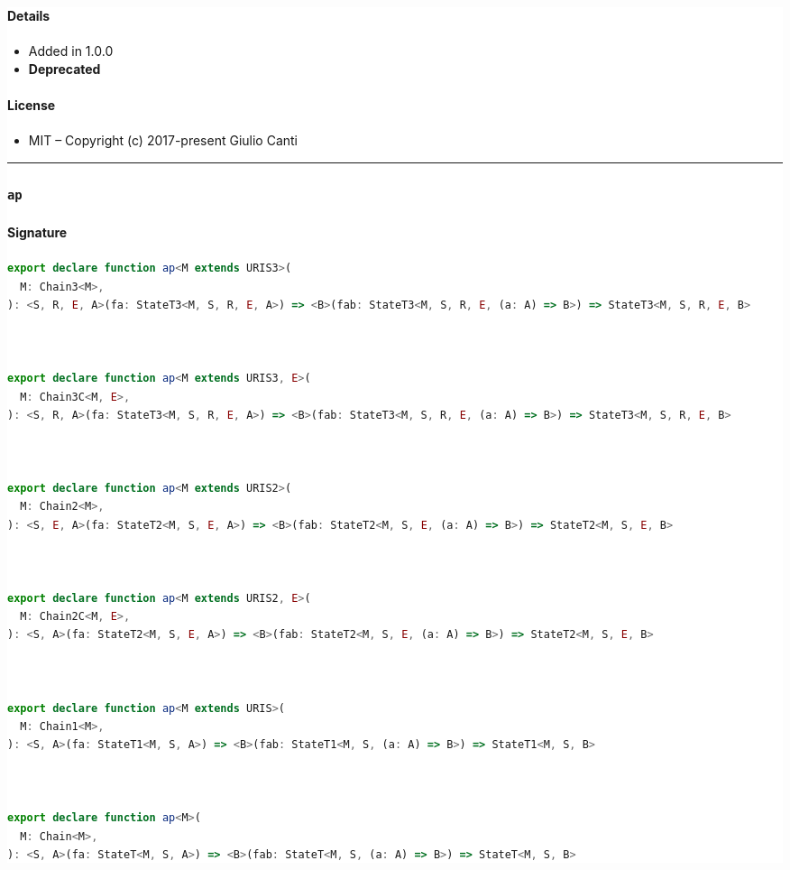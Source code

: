 #### Details

* Added in 1.0.0
* **Deprecated**


#### License

* MIT – Copyright (c) 2017-present Giulio Canti

---


### `ap`




#### Signature

```typescript
export declare function ap<M extends URIS3>(
  M: Chain3<M>,
): <S, R, E, A>(fa: StateT3<M, S, R, E, A>) => <B>(fab: StateT3<M, S, R, E, (a: A) => B>) => StateT3<M, S, R, E, B>



export declare function ap<M extends URIS3, E>(
  M: Chain3C<M, E>,
): <S, R, A>(fa: StateT3<M, S, R, E, A>) => <B>(fab: StateT3<M, S, R, E, (a: A) => B>) => StateT3<M, S, R, E, B>



export declare function ap<M extends URIS2>(
  M: Chain2<M>,
): <S, E, A>(fa: StateT2<M, S, E, A>) => <B>(fab: StateT2<M, S, E, (a: A) => B>) => StateT2<M, S, E, B>



export declare function ap<M extends URIS2, E>(
  M: Chain2C<M, E>,
): <S, A>(fa: StateT2<M, S, E, A>) => <B>(fab: StateT2<M, S, E, (a: A) => B>) => StateT2<M, S, E, B>



export declare function ap<M extends URIS>(
  M: Chain1<M>,
): <S, A>(fa: StateT1<M, S, A>) => <B>(fab: StateT1<M, S, (a: A) => B>) => StateT1<M, S, B>



export declare function ap<M>(
  M: Chain<M>,
): <S, A>(fa: StateT<M, S, A>) => <B>(fab: StateT<M, S, (a: A) => B>) => StateT<M, S, B>

```
